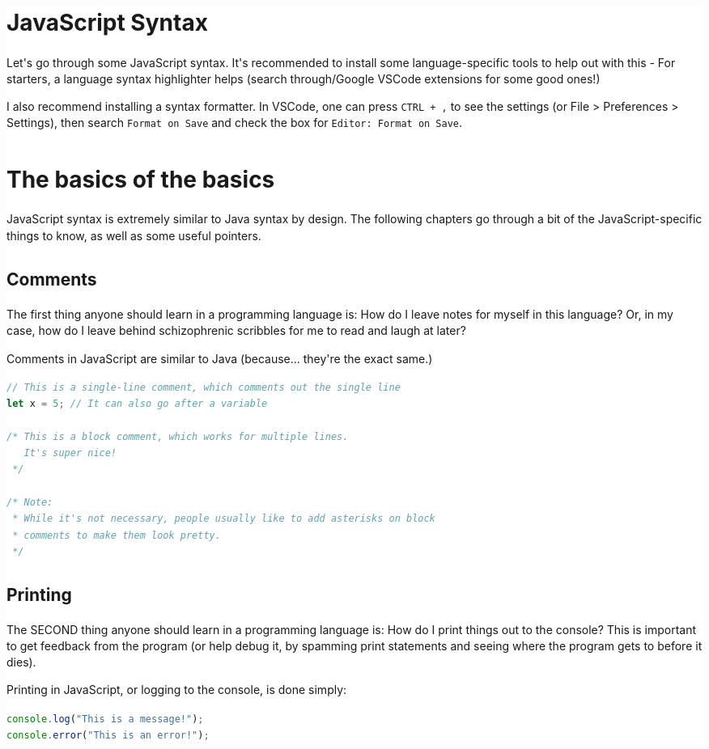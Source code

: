 # JavaScript Syntax

Let's go through some JavaScript syntax. It's recommended to install some
language-specific tools to help out with this - For starters, a language syntax
highlighter helps (search through/Google VSCode extensions for some good ones!)

I also recommend installing a syntax formatter. In VSCode, one can press
`CTRL + ,` to see the settings (or File > Preferences > Settings), then search
`Format on Save` and check the box for `Editor: Format on Save`.

# The basics of the basics

JavaScript syntax is extremely similar to Java syntax by design. The following
chapters go through a bit of the JavaScript-specific things to know, as well as
some useful pointers.

## Comments

The first thing anyone should learn in a programming language is: How do I leave
notes for myself in this language? Or, in my case, how do I leave behind
schizophrenic scribbles for me to read and laugh at later?

Comments in JavaScript are similar to Java (because... they're the exact same.)

```js
// This is a single-line comment, which comments out the single line
let x = 5; // It can also go after a variable

/* This is a block comment, which works for multiple lines.
   It's super nice!
 */

/* Note:
 * While it's not necessary, people usually like to add asterisks on block
 * comments to make them look pretty.
 */
```

## Printing

The SECOND thing anyone should learn in a programming language is: How do I
print things out to the console? This is important to get feedback from the
program (or help debug it, by spamming print statements and seeing where the
program gets to before it dies).

Printing in JavaScript, or logging to the console, is done simply:

```js
console.log("This is a message!");
console.error("This is an error!");
```
